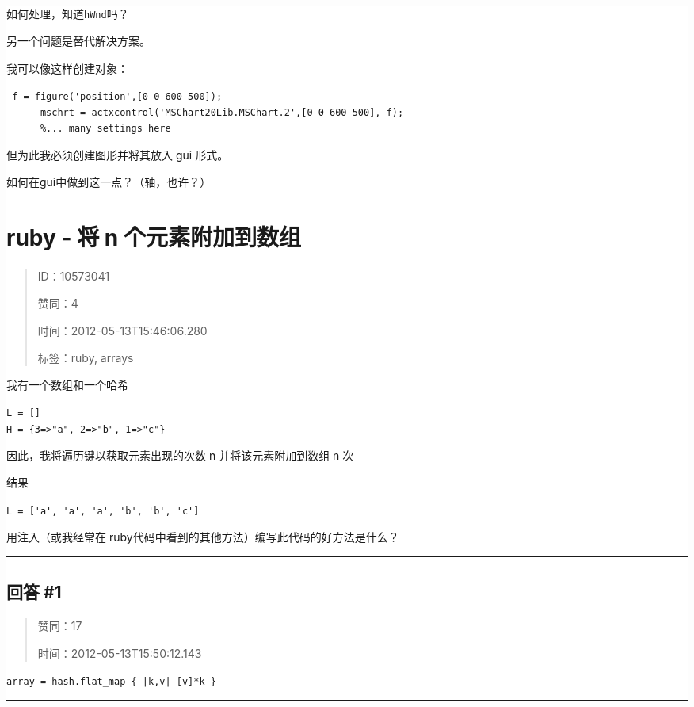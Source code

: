 如何处理，知道`hWnd`吗？

另一个问题是替代解决方案。

我可以像这样创建对象：

```
 f = figure('position',[0 0 600 500]);
      mschrt = actxcontrol('MSChart20Lib.MSChart.2',[0 0 600 500], f);
      %... many settings here 
```

但为此我必须创建图形并将其放入 gui 形式。

如何在gui中做到这一点？（轴，也许？）

# ruby - 将 n 个元素附加到数组

> ID：10573041
> 
> 赞同：4
> 
> 时间：2012-05-13T15:46:06.280
> 
> 标签：ruby, arrays

我有一个数组和一个哈希

```
L = []
H = {3=>"a", 2=>"b", 1=>"c"}

```

因此，我将遍历键以获取元素出现的次数 n 并将该元素附加到数组 n 次

结果

```
L = ['a', 'a', 'a', 'b', 'b', 'c']

```

用注入（或我经常在 ruby​​ 代码中看到的其他方法）编写此代码的好方法是什么？

* * *

## 回答 #1

> 赞同：17
> 
> 时间：2012-05-13T15:50:12.143

```
array = hash.flat_map { |k,v| [v]*k } 
```

* * *
